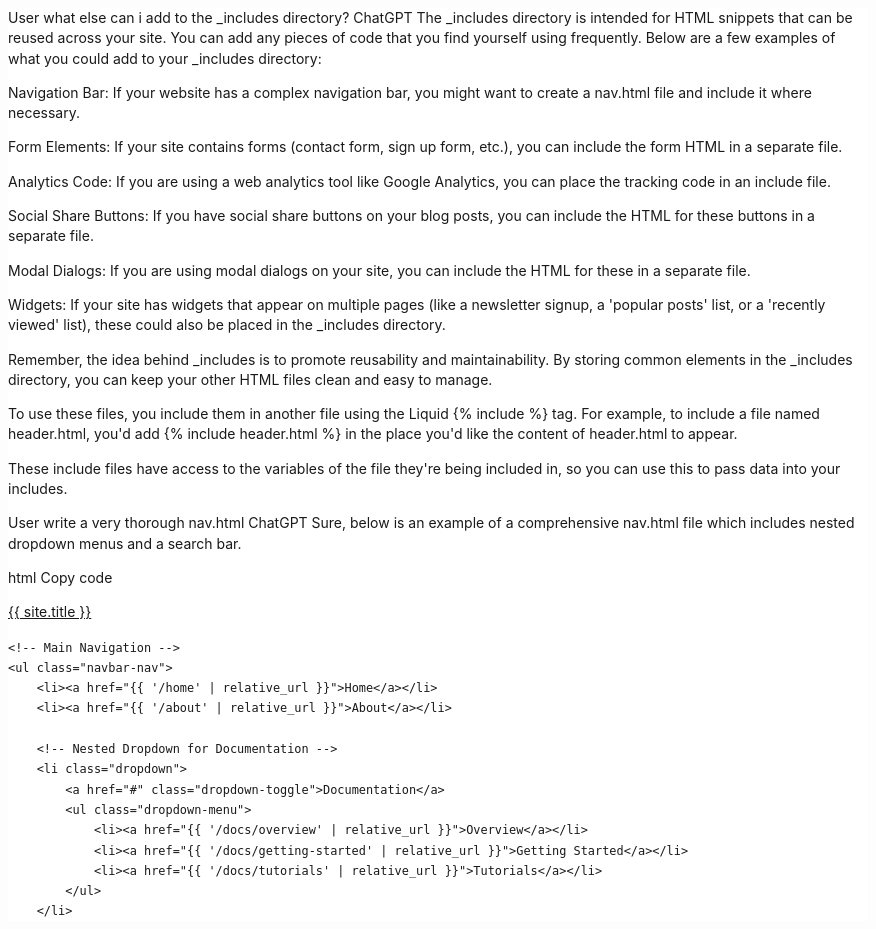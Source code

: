 



User
what else can i add to the _includes directory?
ChatGPT
The _includes directory is intended for HTML snippets that can be reused across your site. You can add any pieces of code that you find yourself using frequently. Below are a few examples of what you could add to your _includes directory:

Navigation Bar: If your website has a complex navigation bar, you might want to create a nav.html file and include it where necessary.

Form Elements: If your site contains forms (contact form, sign up form, etc.), you can include the form HTML in a separate file.

Analytics Code: If you are using a web analytics tool like Google Analytics, you can place the tracking code in an include file.

Social Share Buttons: If you have social share buttons on your blog posts, you can include the HTML for these buttons in a separate file.

Modal Dialogs: If you are using modal dialogs on your site, you can include the HTML for these in a separate file.

Widgets: If your site has widgets that appear on multiple pages (like a newsletter signup, a 'popular posts' list, or a 'recently viewed' list), these could also be placed in the _includes directory.

Remember, the idea behind _includes is to promote reusability and maintainability. By storing common elements in the _includes directory, you can keep your other HTML files clean and easy to manage.

To use these files, you include them in another file using the Liquid {% include %} tag. For example, to include a file named header.html, you'd add {% include header.html %} in the place you'd like the content of header.html to appear.

These include files have access to the variables of the file they're being included in, so you can use this to pass data into your includes.





User
write a very thorough  nav.html
ChatGPT
Sure, below is an example of a comprehensive nav.html file which includes nested dropdown menus and a search bar.

html
Copy code
<nav class="navbar">
    <!-- Site title or logo -->
    <a class="navbar-brand" href="{{ '/' | relative_url }}">{{ site.title }}</a>

    <!-- Main Navigation -->
    <ul class="navbar-nav">
        <li><a href="{{ '/home' | relative_url }}">Home</a></li>
        <li><a href="{{ '/about' | relative_url }}">About</a></li>

        <!-- Nested Dropdown for Documentation -->
        <li class="dropdown">
            <a href="#" class="dropdown-toggle">Documentation</a>
            <ul class="dropdown-menu">
                <li><a href="{{ '/docs/overview' | relative_url }}">Overview</a></li>
                <li><a href="{{ '/docs/getting-started' | relative_url }}">Getting Started</a></li>
                <li><a href="{{ '/docs/tutorials' | relative_url }}">Tutorials</a></li>
            </ul>
        </li>
